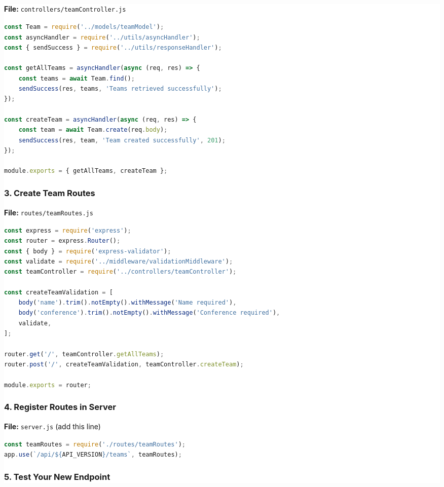 **File:** `controllers/teamController.js`

```javascript
const Team = require('../models/teamModel');
const asyncHandler = require('../utils/asyncHandler');
const { sendSuccess } = require('../utils/responseHandler');

const getAllTeams = asyncHandler(async (req, res) => {
    const teams = await Team.find();
    sendSuccess(res, teams, 'Teams retrieved successfully');
});

const createTeam = asyncHandler(async (req, res) => {
    const team = await Team.create(req.body);
    sendSuccess(res, team, 'Team created successfully', 201);
});

module.exports = { getAllTeams, createTeam };
```

### 3. Create Team Routes

**File:** `routes/teamRoutes.js`

```javascript
const express = require('express');
const router = express.Router();
const { body } = require('express-validator');
const validate = require('../middleware/validationMiddleware');
const teamController = require('../controllers/teamController');

const createTeamValidation = [
    body('name').trim().notEmpty().withMessage('Name required'),
    body('conference').trim().notEmpty().withMessage('Conference required'),
    validate,
];

router.get('/', teamController.getAllTeams);
router.post('/', createTeamValidation, teamController.createTeam);

module.exports = router;
```

### 4. Register Routes in Server

**File:** `server.js` (add this line)

```javascript
const teamRoutes = require('./routes/teamRoutes');
app.use(`/api/${API_VERSION}/teams`, teamRoutes);
```

### 5. Test Your New Endpoint
